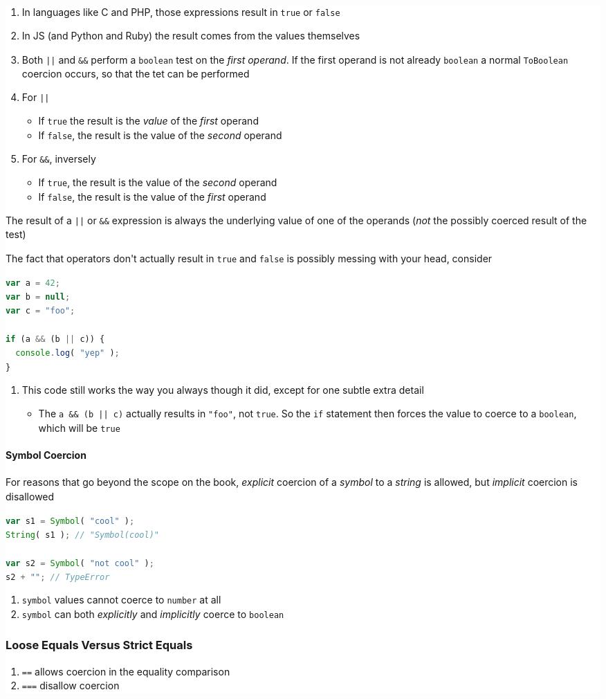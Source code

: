 1. In languages like C and PHP, those expressions result in `true` or `false`
2. In JS (and Python and Ruby) the result comes from the values themselves

3. Both `||` and `&&` perform a `boolean` test on the _first operand_. If the first operand is not already `boolean` a normal `ToBoolean` coercion occurs, so that the tet can be performed

4. For `||`

    - If `true` the result is the _value_ of the _first_ operand
    - If `false`, the result is the value of the _second_ operand

5. For `&&`, inversely

    - If `true`, the result is the value of the _second_ operand
    - If `false`, the result is the value of the _first_ operand

The result of a `||` or `&&` expression is always the underlying value of one of the operands (_not_ the possibly coerced result of the test)

The fact that operators don't actually result in `true` and `false` is possibly messing with your head, consider

```js
var a = 42;
var b = null;
var c = "foo";

if (a && (b || c)) {
  console.log( "yep" );
}
```

1. This code still works the way you always though it did, except for one subtle extra detail

    - The `a && (b || c)` actually results in `"foo"`, not `true`. So the `if` statement then forces the value to coerce to a `boolean`, which will be `true`

#### Symbol Coercion

For reasons that go beyond the scope on the book, _explicit_ coercion of a _symbol_ to a _string_ is allowed, but _implicit_ coercion is disallowed

```js
var s1 = Symbol( "cool" );
String( s1 ); // "Symbol(cool)"

var s2 = Symbol( "not cool" );
s2 + ""; // TypeError
```

1. `symbol` values cannot coerce to `number` at all
2. `symbol` can both _explicitly_ and _implicitly_ coerce to `boolean`

### Loose Equals Versus Strict Equals

1. `==` allows coercion in the equality comparison
2. `===` disallow coercion
